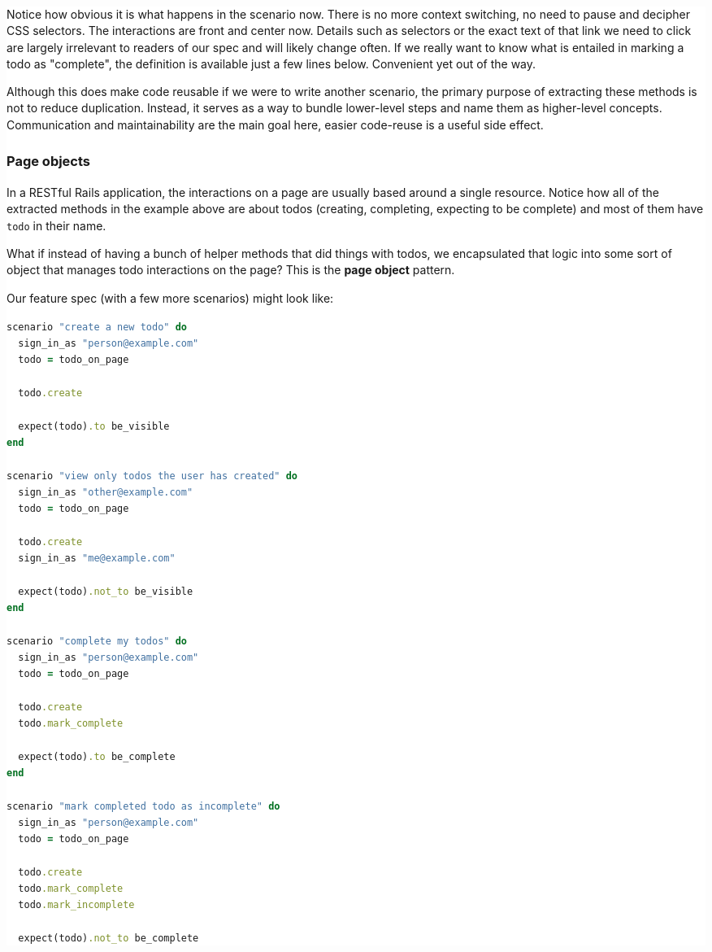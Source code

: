 Notice how obvious it is what happens in the scenario now. There is no more
context switching, no need to pause and decipher CSS selectors. The interactions
are front and center now. Details such as selectors or the exact text of that
link we need to click are largely irrelevant to readers of our spec and will
likely change often. If we really want to know what is entailed in marking a
todo as "complete", the definition is available just a few lines below.
Convenient yet out of the way.

Although this does make code reusable if we were to write another scenario, the
primary purpose of extracting these methods is not to reduce duplication.
Instead, it serves as a way to bundle lower-level steps and name them as
higher-level concepts. Communication and maintainability are the main goal here,
easier code-reuse is a useful side effect.

### Page objects

In a RESTful Rails application, the interactions on a page are usually based
around a single resource. Notice how all of the extracted methods in the example
above are about todos (creating, completing, expecting to be complete) and most
of them have `todo` in their name.

What if instead of having a bunch of helper methods that did things with todos,
we encapsulated that logic into some sort of object that manages todo
interactions on the page? This is the **page object** pattern.

Our feature spec (with a few more scenarios) might look like:

```ruby
scenario "create a new todo" do
  sign_in_as "person@example.com"
  todo = todo_on_page

  todo.create

  expect(todo).to be_visible
end

scenario "view only todos the user has created" do
  sign_in_as "other@example.com"
  todo = todo_on_page

  todo.create
  sign_in_as "me@example.com"

  expect(todo).not_to be_visible
end

scenario "complete my todos" do
  sign_in_as "person@example.com"
  todo = todo_on_page

  todo.create
  todo.mark_complete

  expect(todo).to be_complete
end

scenario "mark completed todo as incomplete" do
  sign_in_as "person@example.com"
  todo = todo_on_page

  todo.create
  todo.mark_complete
  todo.mark_incomplete

  expect(todo).not_to be_complete
```